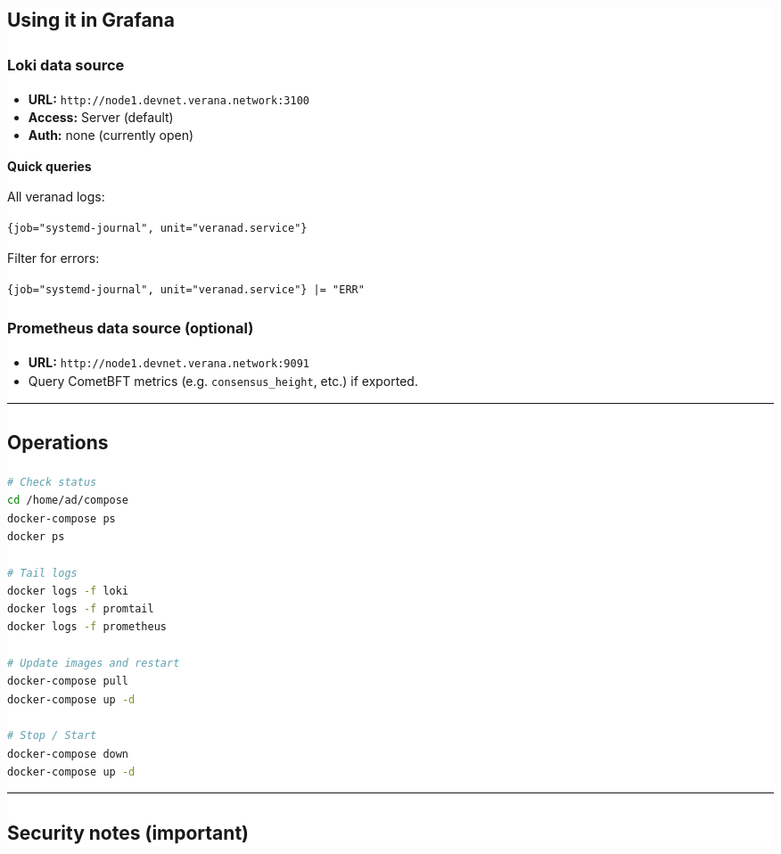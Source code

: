 
## Using it in Grafana

### Loki data source

- **URL:** `http://node1.devnet.verana.network:3100`
- **Access:** Server (default)
- **Auth:** none (currently open)

**Quick queries**

All veranad logs:

```logql
{job="systemd-journal", unit="veranad.service"}
```

Filter for errors:

```logql
{job="systemd-journal", unit="veranad.service"} |= "ERR"
```

### Prometheus data source (optional)

- **URL:** `http://node1.devnet.verana.network:9091`
- Query CometBFT metrics (e.g. `consensus_height`, etc.) if exported.

---

## Operations

```bash
# Check status
cd /home/ad/compose
docker-compose ps
docker ps

# Tail logs
docker logs -f loki
docker logs -f promtail
docker logs -f prometheus

# Update images and restart
docker-compose pull
docker-compose up -d

# Stop / Start
docker-compose down
docker-compose up -d
```

---

## Security notes (important)
